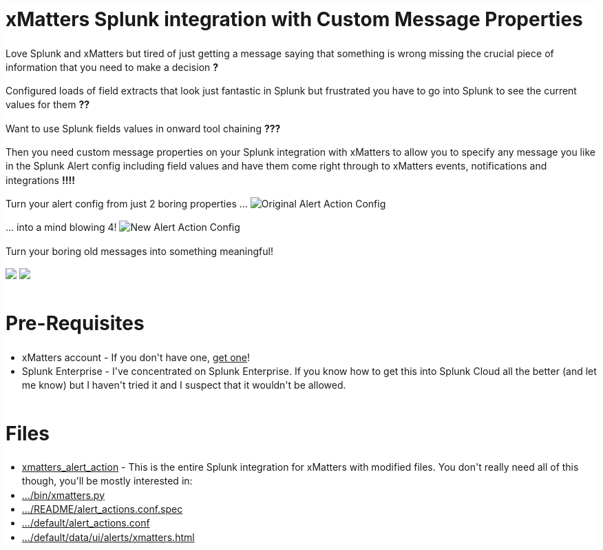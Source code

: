 # xMatters Splunk integration with Custom Message Properties

Love Splunk and xMatters but tired of just getting a message saying that something is wrong missing the crucial piece of information that you need to make a decision **?**

Configured loads of field extracts that look just fantastic in Splunk but frustrated you have to go into Splunk to see the current values for them **??**

Want to use Splunk fields values in onward tool chaining **???**

Then you need custom message properties on your Splunk integration with xMatters to allow you to specify any message you like in the Splunk Alert config including field values and have them come right through to xMatters events, notifications and integrations **!!!!**

Turn your alert config from just 2 boring properties ...
![Original Alert Action Config](media/origonal_alert_action_config.png)

... into a mind blowing 4!
![New Alert Action Config](media/new_alert_action_config.png)

Turn your boring old messages into something meaningful!

<img src="media/edit_messages_4.png" width="350" />


<kbd>
<a href="https://support.xmatters.com/hc/en-us/community/topics">
   <img src="https://github.com/xmatters/xMatters-Labs/raw/master/media/disclaimer.png">
</a>
</kbd>



# Pre-Requisites
* xMatters account - If you don't have one, [get one](https://www.xmatters.com)!
* Splunk Enterprise - I've concentrated on Splunk Enterprise.  If you know how to get this into Splunk Cloud all the better (and let me know) but I haven't tried it and I suspect that it wouldn't be allowed.

# Files
* [xmatters_alert_action](xmatters_alert_action) - This is the entire Splunk integration for xMatters with modified files.  You don't really need all of this though, you'll be mostly interested in:
* [.../bin/xmatters.py](xmatters_alert_action/bin/xmatters.py)
* [.../README/alert_actions.conf.spec](xmatters_alert_action/README/alert_actions.conf.spec)
* [.../default/alert_actions.conf](xmatters_alert_action/default/alert_actions.conf)
* [.../default/data/ui/alerts/xmatters.html](xmatters_alert_action/default/data/ui/alerts/xmatters.html)


